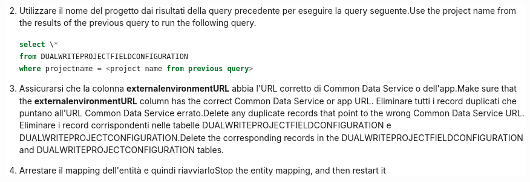 2. <span data-ttu-id="1a0d7-149">Utilizzare il nome del progetto dai risultati della query precedente per eseguire la query seguente.</span><span class="sxs-lookup"><span data-stu-id="1a0d7-149">Use the project name from the results of the previous query to run the following query.</span></span>

    ```sql
    select \* 
    from DUALWRITEPROJECTFIELDCONFIGURATION 
    where projectname = <project name from previous query>
    ```

3. <span data-ttu-id="1a0d7-150">Assicurarsi che la colonna **externalenvironmentURL** abbia l'URL corretto di Common Data Service o dell'app.</span><span class="sxs-lookup"><span data-stu-id="1a0d7-150">Make sure that the **externalenvironmentURL** column has the correct Common Data Service or app URL.</span></span> <span data-ttu-id="1a0d7-151">Eliminare tutti i record duplicati che puntano all'URL Common Data Service errato.</span><span class="sxs-lookup"><span data-stu-id="1a0d7-151">Delete any duplicate records that point to the wrong Common Data Service URL.</span></span> <span data-ttu-id="1a0d7-152">Eliminare i record corrispondenti nelle tabelle DUALWRITEPROJECTFIELDCONFIGURATION e DUALWRITEPROJECTCONFIGURATION.</span><span class="sxs-lookup"><span data-stu-id="1a0d7-152">Delete the corresponding records in the DUALWRITEPROJECTFIELDCONFIGURATION and DUALWRITEPROJECTCONFIGURATION tables.</span></span>
4. <span data-ttu-id="1a0d7-153">Arrestare il mapping dell'entità e quindi riavviarlo</span><span class="sxs-lookup"><span data-stu-id="1a0d7-153">Stop the entity mapping, and then restart it</span></span>

